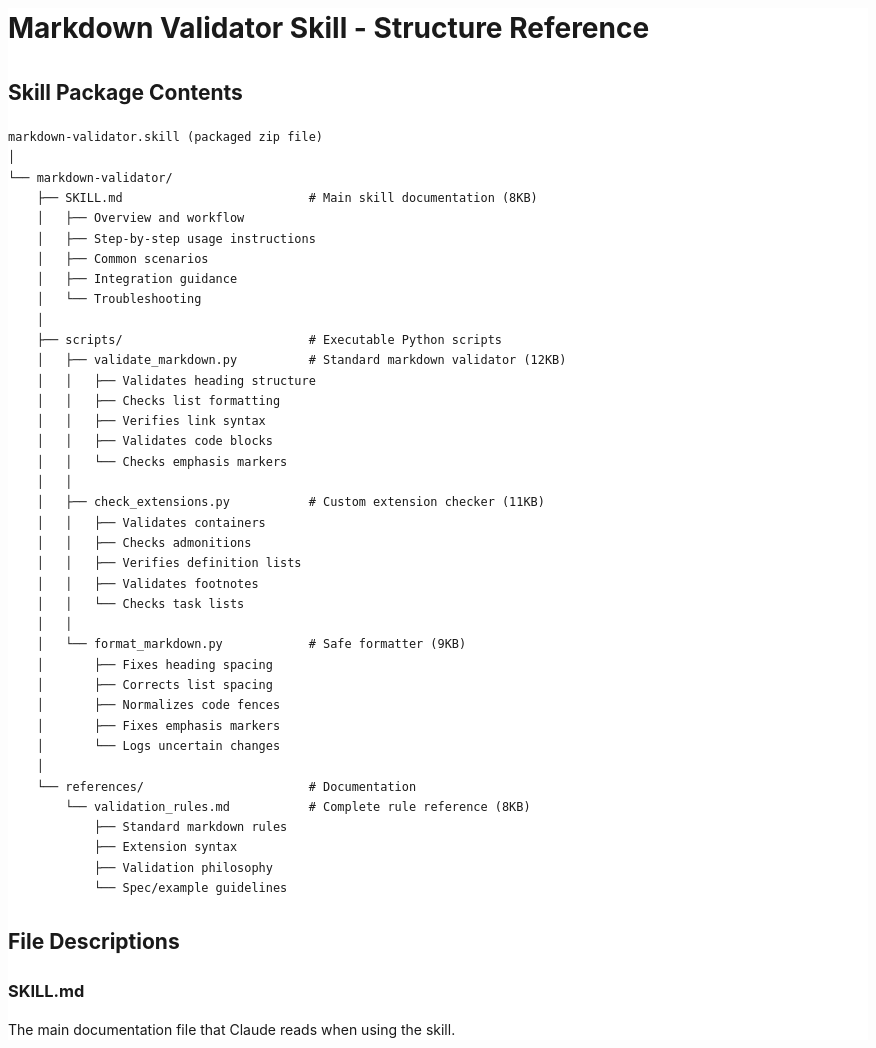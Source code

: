 # Markdown Validator Skill - Structure Reference

## Skill Package Contents

```
markdown-validator.skill (packaged zip file)
│
└── markdown-validator/
    ├── SKILL.md                          # Main skill documentation (8KB)
    │   ├── Overview and workflow
    │   ├── Step-by-step usage instructions
    │   ├── Common scenarios
    │   ├── Integration guidance
    │   └── Troubleshooting
    │
    ├── scripts/                          # Executable Python scripts
    │   ├── validate_markdown.py          # Standard markdown validator (12KB)
    │   │   ├── Validates heading structure
    │   │   ├── Checks list formatting
    │   │   ├── Verifies link syntax
    │   │   ├── Validates code blocks
    │   │   └── Checks emphasis markers
    │   │
    │   ├── check_extensions.py           # Custom extension checker (11KB)
    │   │   ├── Validates containers
    │   │   ├── Checks admonitions
    │   │   ├── Verifies definition lists
    │   │   ├── Validates footnotes
    │   │   └── Checks task lists
    │   │
    │   └── format_markdown.py            # Safe formatter (9KB)
    │       ├── Fixes heading spacing
    │       ├── Corrects list spacing
    │       ├── Normalizes code fences
    │       ├── Fixes emphasis markers
    │       └── Logs uncertain changes
    │
    └── references/                       # Documentation
        └── validation_rules.md           # Complete rule reference (8KB)
            ├── Standard markdown rules
            ├── Extension syntax
            ├── Validation philosophy
            └── Spec/example guidelines
```

## File Descriptions

### SKILL.md
The main documentation file that Claude reads when using the skill.
